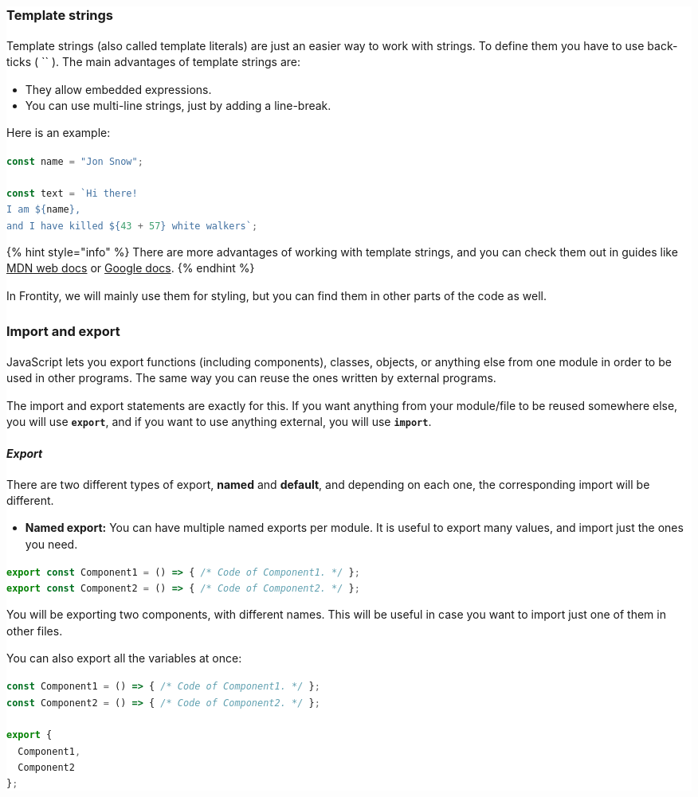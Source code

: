 ### Template strings

Template strings \(also called template literals\) are just an easier way to work with strings. To define them you have to use back-ticks \( \`\` \). The main advantages of template strings are:

* They allow embedded expressions.
* You can use multi-line strings, just by adding a line-break.

Here is an example:

```javascript
const name = "Jon Snow";

const text = `Hi there!
I am ${name},
and I have killed ${43 + 57} white walkers`;
```

{% hint style="info" %}
There are more advantages of working with template strings, and you can check them out in guides like [MDN web docs](https://developer.mozilla.org/en-US/docs/Web/JavaScript/Reference/Template_literals) or [Google docs](https://developers.google.com/web/updates/2015/01/ES6-Template-Strings).
{% endhint %}

In Frontity, we will mainly use them for styling, but you can find them in other parts of the code as well.

### Import and export

JavaScript lets you export functions \(including components\), classes, objects, or anything else from one module in order to be used in other programs. The same way you can reuse the ones written by external programs.

The import and export statements are exactly for this. If you want anything from your module/file to be reused somewhere else, you will use **`export`**, and if you want to use anything external, you will use **`import`**.

#### _Export_

There are two different types of export, **named** and **default**, and depending on each one, the corresponding import will be different.

* **Named export:** You can have multiple named exports per module. It is useful to export many values, and import just the ones you need.

```javascript
export const Component1 = () => { /* Code of Component1. */ };
export const Component2 = () => { /* Code of Component2. */ };
```

You will be exporting two components, with different names. This will be useful in case you want to import just one of them in other files.

You can also export all the variables at once:

```javascript
const Component1 = () => { /* Code of Component1. */ };
const Component2 = () => { /* Code of Component2. */ };

export {
  Component1,
  Component2
};
```
